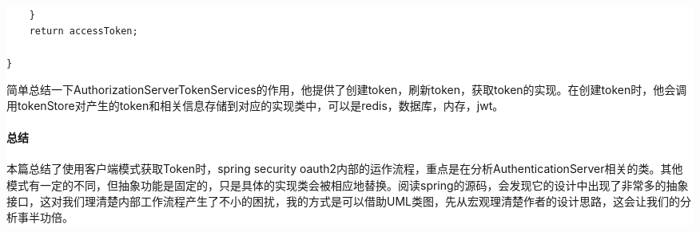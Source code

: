 ```
    }
    return accessToken;

}
```
简单总结一下AuthorizationServerTokenServices的作用，他提供了创建token，刷新token，获取token的实现。在创建token时，他会调用tokenStore对产生的token和相关信息存储到对应的实现类中，可以是redis，数据库，内存，jwt。

#### 总结
本篇总结了使用客户端模式获取Token时，spring security oauth2内部的运作流程，重点是在分析AuthenticationServer相关的类。其他模式有一定的不同，但抽象功能是固定的，只是具体的实现类会被相应地替换。阅读spring的源码，会发现它的设计中出现了非常多的抽象接口，这对我们理清楚内部工作流程产生了不小的困扰，我的方式是可以借助UML类图，先从宏观理清楚作者的设计思路，这会让我们的分析事半功倍。